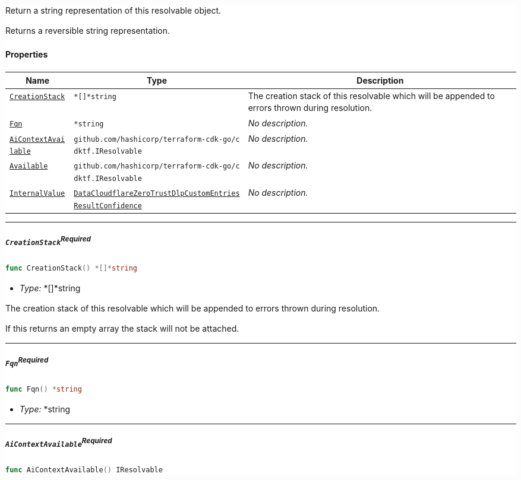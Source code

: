 Return a string representation of this resolvable object.

Returns a reversible string representation.


#### Properties <a name="Properties" id="Properties"></a>

| **Name** | **Type** | **Description** |
| --- | --- | --- |
| <code><a href="#@cdktf/provider-cloudflare.dataCloudflareZeroTrustDlpCustomEntries.DataCloudflareZeroTrustDlpCustomEntriesResultConfidenceOutputReference.property.creationStack">CreationStack</a></code> | <code>*[]*string</code> | The creation stack of this resolvable which will be appended to errors thrown during resolution. |
| <code><a href="#@cdktf/provider-cloudflare.dataCloudflareZeroTrustDlpCustomEntries.DataCloudflareZeroTrustDlpCustomEntriesResultConfidenceOutputReference.property.fqn">Fqn</a></code> | <code>*string</code> | *No description.* |
| <code><a href="#@cdktf/provider-cloudflare.dataCloudflareZeroTrustDlpCustomEntries.DataCloudflareZeroTrustDlpCustomEntriesResultConfidenceOutputReference.property.aiContextAvailable">AiContextAvailable</a></code> | <code>github.com/hashicorp/terraform-cdk-go/cdktf.IResolvable</code> | *No description.* |
| <code><a href="#@cdktf/provider-cloudflare.dataCloudflareZeroTrustDlpCustomEntries.DataCloudflareZeroTrustDlpCustomEntriesResultConfidenceOutputReference.property.available">Available</a></code> | <code>github.com/hashicorp/terraform-cdk-go/cdktf.IResolvable</code> | *No description.* |
| <code><a href="#@cdktf/provider-cloudflare.dataCloudflareZeroTrustDlpCustomEntries.DataCloudflareZeroTrustDlpCustomEntriesResultConfidenceOutputReference.property.internalValue">InternalValue</a></code> | <code><a href="#@cdktf/provider-cloudflare.dataCloudflareZeroTrustDlpCustomEntries.DataCloudflareZeroTrustDlpCustomEntriesResultConfidence">DataCloudflareZeroTrustDlpCustomEntriesResultConfidence</a></code> | *No description.* |

---

##### `CreationStack`<sup>Required</sup> <a name="CreationStack" id="@cdktf/provider-cloudflare.dataCloudflareZeroTrustDlpCustomEntries.DataCloudflareZeroTrustDlpCustomEntriesResultConfidenceOutputReference.property.creationStack"></a>

```go
func CreationStack() *[]*string
```

- *Type:* *[]*string

The creation stack of this resolvable which will be appended to errors thrown during resolution.

If this returns an empty array the stack will not be attached.

---

##### `Fqn`<sup>Required</sup> <a name="Fqn" id="@cdktf/provider-cloudflare.dataCloudflareZeroTrustDlpCustomEntries.DataCloudflareZeroTrustDlpCustomEntriesResultConfidenceOutputReference.property.fqn"></a>

```go
func Fqn() *string
```

- *Type:* *string

---

##### `AiContextAvailable`<sup>Required</sup> <a name="AiContextAvailable" id="@cdktf/provider-cloudflare.dataCloudflareZeroTrustDlpCustomEntries.DataCloudflareZeroTrustDlpCustomEntriesResultConfidenceOutputReference.property.aiContextAvailable"></a>

```go
func AiContextAvailable() IResolvable
```
